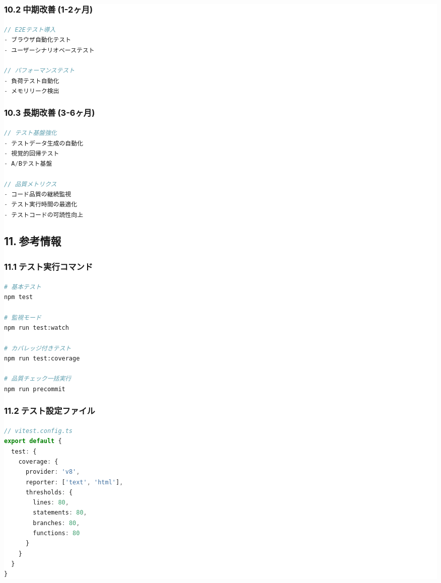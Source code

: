 ### 10.2 中期改善 (1-2ヶ月)
```typescript
// E2Eテスト導入
- ブラウザ自動化テスト
- ユーザーシナリオベーステスト

// パフォーマンステスト
- 負荷テスト自動化
- メモリリーク検出
```

### 10.3 長期改善 (3-6ヶ月)
```typescript
// テスト基盤強化
- テストデータ生成の自動化
- 視覚的回帰テスト
- A/Bテスト基盤

// 品質メトリクス
- コード品質の継続監視
- テスト実行時間の最適化
- テストコードの可読性向上
```

## 11. 参考情報

### 11.1 テスト実行コマンド
```bash
# 基本テスト
npm test

# 監視モード
npm run test:watch

# カバレッジ付きテスト  
npm run test:coverage

# 品質チェック一括実行
npm run precommit
```

### 11.2 テスト設定ファイル
```typescript
// vitest.config.ts
export default {
  test: {
    coverage: {
      provider: 'v8',
      reporter: ['text', 'html'],
      thresholds: {
        lines: 80,
        statements: 80,
        branches: 80,
        functions: 80
      }
    }
  }
}
```